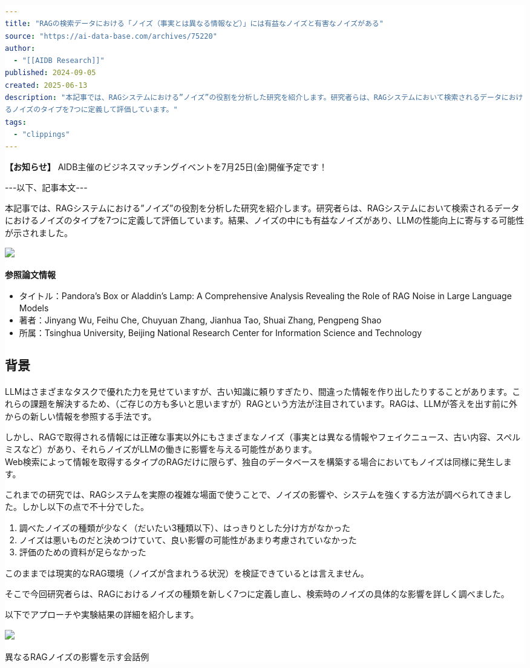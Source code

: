 ```yaml
---
title: "RAGの検索データにおける「ノイズ（事実とは異なる情報など）」には有益なノイズと有害なノイズがある"
source: "https://ai-data-base.com/archives/75220"
author:
  - "[[AIDB Research]]"
published: 2024-09-05
created: 2025-06-13
description: "本記事では、RAGシステムにおける”ノイズ”の役割を分析した研究を紹介します。研究者らは、RAGシステムにおいて検索されるデータにおけるノイズのタイプを7つに定義して評価しています。"
tags:
  - "clippings"
---
```

**【お知らせ】** AIDB主催のビジネスマッチングイベントを7月25日(金)開催予定です！  
  

\---以下、記事本文---

本記事では、RAGシステムにおける”ノイズ”の役割を分析した研究を紹介します。研究者らは、RAGシステムにおいて検索されるデータにおけるノイズのタイプを7つに定義して評価しています。結果、ノイズの中にも有益なノイズがあり、LLMの性能向上に寄与する可能性が示されました。

![](https://ai-data-base.com/wp-content/uploads/2024/09/AIDB_75220-1024x576.jpg)

**参照論文情報**

- タイトル：Pandora’s Box or Aladdin’s Lamp: A Comprehensive Analysis Revealing the Role of RAG Noise in Large Language Models
- 著者：Jinyang Wu, Feihu Che, Chuyuan Zhang, Jianhua Tao, Shuai Zhang, Pengpeng Shao
- 所属：Tsinghua University, Beijing National Research Center for Information Science and Technology

## 背景

LLMはさまざまなタスクで優れた力を見せていますが、古い知識に頼りすぎたり、間違った情報を作り出したりすることがあります。これらの課題を解決するため、（ご存じの方も多いと思いますが）RAGという方法が注目されています。RAGは、LLMが答えを出す前に外からの新しい情報を参照する手法です。

しかし、RAGで取得される情報には正確な事実以外にもさまざまなノイズ（事実とは異なる情報やフェイクニュース、古い内容、スペルミスなど）があり、それらノイズがLLMの働きに影響を与える可能性があります。  
Web検索によって情報を取得するタイプのRAGだけに限らず、独自のデータベースを構築する場合においてもノイズは同様に発生します。

これまでの研究では、RAGシステムを実際の複雑な場面で使うことで、ノイズの影響や、システムを強くする方法が調べられてきました。しかし以下の点で不十分でした。

1. 調べたノイズの種類が少なく（だいたい3種類以下）、はっきりとした分け方がなかった
2. ノイズは悪いものだと決めつけていて、良い影響の可能性があまり考慮されていなかった
3. 評価のための資料が足らなかった

このままでは現実的なRAG環境（ノイズが含まれうる状況）を検証できているとは言えません。

そこで今回研究者らは、RAGにおけるノイズの種類を新しく7つに定義し直し、検索時のノイズの具体的な影響を詳しく調べました。

以下でアプローチや実験結果の詳細を紹介します。

![](https://ai-data-base.com/wp-content/uploads/2024/09/AIDB_75220_1.jpg)

異なるRAGノイズの影響を示す会話例
